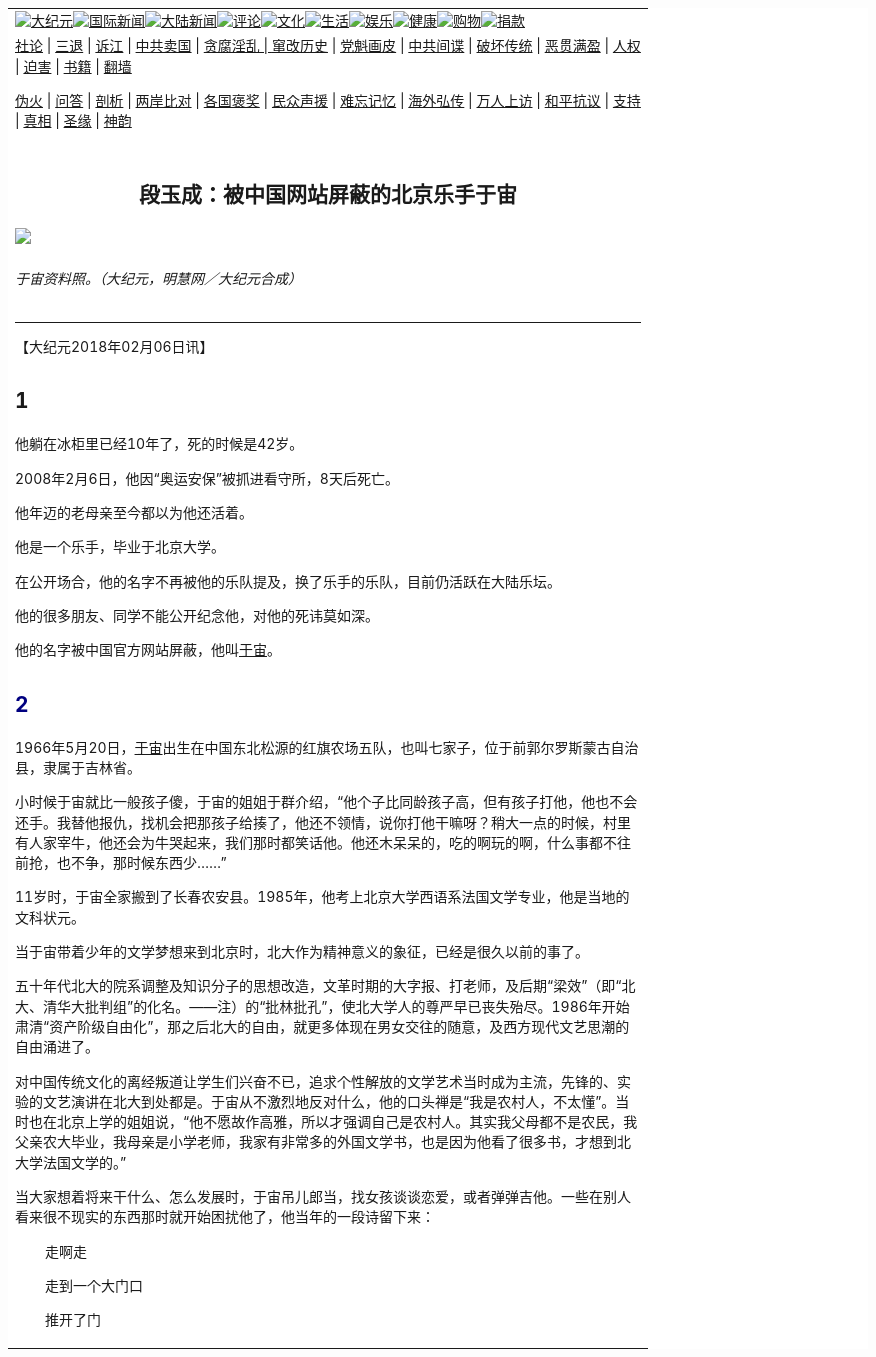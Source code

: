 <a name="1" id="1" target="_blank"></a><span id="1"></span>
<table border="0"><tr><td colspan="2" VALIGN=TOP><a href="https://github.com/mprjd2205/djy/blob/master/gb/nsc413.md#1"><img src="https://gitlab.com/szzdlab/www/raw/master/t/djy/1.jpg" title="大纪元"></a><a href="https://github.com/mprjd2205/djy/blob/master/gb/n24hr.md#1"><img src="https://gitlab.com/szzdlab/www/raw/master/t/djy/3.jpg" title="国际新闻"></a><a href="https://github.com/mprjd2205/djy/blob/master/gb/nsc413.md#1"><img src="https://gitlab.com/szzdlab/www/raw/master/t/djy/4.jpg" title="大陆新闻"></a><a href="https://github.com/mprjd2205/djy/blob/master/gb/news392.md#1"><img src="https://gitlab.com/szzdlab/www/raw/master/t/djy/5.jpg" title="评论"></a><a href="https://github.com/mprjd2205/djy/blob/master/gb/news2007.md#1"><img src="https://gitlab.com/szzdlab/www/raw/master/t/djy/6.jpg" title="文化"></a><a href="https://github.com/mprjd2205/djy/blob/master/gb/news2008.md#1"><img src="https://gitlab.com/szzdlab/www/raw/master/t/djy/7.jpg" title="生活"></a><a href="https://github.com/mprjd2205/djy/blob/master/gb/ncyule.md#1"><img src="https://gitlab.com/szzdlab/www/raw/master/t/djy/8.jpg" title="娱乐"></a><a href="https://github.com/mprjd2205/djy/blob/master/gb/nsc1002.md#1"><img src="https://gitlab.com/szzdlab/www/raw/master/t/djy/9.jpg" title="健康"><a href="https://www.youlucky.com"><img src="https://gitlab.com/szzdlab/www/raw/master/t/djy/10.jpg" title="购物"></a><a href="https://www.supportepoch.org/donation?utm_medium=epochtimes&utm_source=referral&utm_campaign=donate_button_djyhomepage"><img src="https://gitlab.com/szzdlab/www/raw/master/t/djy/12.jpg" title="捐款"></a></td></tr>
<tr><td colspan="2" VALIGN=TOP><a target="_blank" href="https://github.com/mprjd2205/djy/blob/master/gb/9p.md#1">社论</a> | <a target="_blank" href="https://github.com/mprjd2205/djy/blob/master/gb/nf5657.md#1">三退</a> | <a target="_blank" href="https://github.com/mprjd2205/djy/blob/master/gb/nf6123.md#1">诉江</a> | <a target="_blank" href="https://github.com/mprjd2205/djy/blob/master/gb/nf1176117.md#1">中共卖国</a> | <a target="_blank" href="https://github.com/mprjd2205/djy/blob/master/gb/nf5773.md#1">贪腐淫乱 | <a target="_blank" href="https://github.com/mprjd2205/djy/blob/master/gb/nf1176115.md#1">窜改历史</a> | <a target="_blank" href="https://github.com/mprjd2205/djy/blob/master/gb/nf1176107.md#1">党魁画皮</a> | <a target="_blank" href="https://github.com/mprjd2205/djy/blob/master/gb/nf1320400.md#1">中共间谍</a> | <a target="_blank" href="https://github.com/mprjd2205/djy/blob/master/gb/nf1176114.md#1">破坏传统</a> | <a target="_blank" href="https://github.com/mprjd2205/djy/blob/master/gb/nf5287.md#1">恶贯满盈</a> | <a target="_blank" href="https://github.com/mprjd2205/djy/blob/master/gb/ncid278.md#1">人权</a> | <a target="_blank" href="https://github.com/mprjd2205/djy/blob/master/gb/nf1176111.md#1">迫害</a> | <a target="_blank" href="https://github.com/mprjd2205/djy/blob/master/gb/nf1235328.md#1">书籍</a> | <a target="_blank" href="https://github.com/mprjd2205/www/blob/master/README.md?zsrh#1">翻墙</a></p><p><a target="_blank" href="https://github.com/mprjd2205/djy/blob/master/gb/nf5562.md#1">伪火</a> | <a target="_blank" href="https://github.com/mprjd2205/djy/blob/master/gb/nf4378.md#1">问答</a> | <a target="_blank" href="https://github.com/mprjd2205/djy/blob/master/gb/nf5792.md#1">剖析</a> | <a target="_blank" href="https://github.com/mprjd2205/djy/blob/master/gb/nf5735.md#1">两岸比对</a> | <a target="_blank" href="https://github.com/mprjd2205/djy/blob/master/gb/nf6119.md#1">各国褒奖</a> | <a target="_blank" href="https://github.com/mprjd2205/djy/blob/master/gb/nf6120.md#1">民众声援</a> | <a target="_blank" href="https://github.com/mprjd2205/djy/blob/master/gb/nf1188594.md#1">难忘记忆</a> | <a target="_blank" href="https://github.com/mprjd2205/djy/blob/master/gb/nf3180.md#1">海外弘传</a> | <a target="_blank" href="https://github.com/mprjd2205/djy/blob/master/gb/nf5410.md#1">万人上访</a> | <a target="_blank" href="https://github.com/mprjd2205/ntdtv/blob/master/gb/prog1530_1.md#1">和平抗议</a> | <a target="_blank" href="https://github.com/mprjd2205/djy/blob/master/gb/nf4386.md#1">支持</a> | <a target="_blank" href="https://github.com/mprjd2205/djy/blob/master/gb/nf4389.md#1">真相</a> | <a target="_blank" href="https://github.com/mprjd2205/djy/blob/master/gb/nf5790.md#1">圣缘</a> | <a target="_blank" href="https://github.com/mprjd2205/djy/blob/master/gb/nf4786.md#1">神韵</a></td></tr>
<tr><td VALIGN=TOP width="626"><h2 align=center>段玉成：被中国网站屏蔽的北京乐手于宙</h2>
<img src="http://i.epochtimes.com/assets/uploads/2018/02/20071119132452-600x400.jpg" />
<h6>于宙资料照。（大纪元，明慧网／大纪元合成）
</h6>
<hr>
<p>【大纪元2018年02月06日讯】</p>
<h2>1</h2>
<p>他躺在冰柜里已经10年了，死的时候是42岁。</p>
<p>2008年2月6日，他因“奥运安保”被抓进看守所，8天后死亡。</p>
<p>他年迈的老母亲至今都以为他还活着。</p>
<p>他是一个乐手，毕业于北京大学。</p>
<p>在公开场合，他的名字不再被他的乐队提及，换了乐手的乐队，目前仍活跃在大陆乐坛。</p>
<p>他的很多朋友、同学不能公开纪念他，对他的死讳莫如深。</p>
<p>他的名字被中国官方网站屏蔽，他叫<a href="https://github.com/mprjd2205/djy/blob/master/gb/tag/%E4%BA%8E%E5%AE%99.md">于宙</a>。</p>
<h2><span style="color: #000080;">2</span></h2>
<p>1966年5月20日，<a href="https://github.com/mprjd2205/djy/blob/master/gb/tag/%E4%BA%8E%E5%AE%99.md">于宙</a>出生在中国东北松源的红旗农场五队，也叫七家子，位于前郭尔罗斯蒙古自治县，隶属于吉林省。</p>
<p>小时候于宙就比一般孩子傻，于宙的姐姐于群介绍，“他个子比同龄孩子高，但有孩子打他，他也不会还手。我替他报仇，找机会把那孩子给揍了，他还不领情，说你打他干嘛呀？稍大一点的时候，村里有人家宰牛，他还会为牛哭起来，我们那时都笑话他。他还木呆呆的，吃的啊玩的啊，什么事都不往前抢，也不争，那时候东西少……”</p>
<p>11岁时，于宙全家搬到了长春农安县。1985年，他考上北京大学西语系法国文学专业，他是当地的文科状元。</p>
<p>当于宙带着少年的文学梦想来到北京时，北大作为精神意义的象征，已经是很久以前的事了。</p>
<p>五十年代北大的院系调整及知识分子的思想改造，文革时期的大字报、打老师，及后期“梁效”（即“北大、清华大批判组”的化名。——注）的“批林批孔”，使北大学人的尊严早已丧失殆尽。1986年开始肃清“资产阶级自由化”，那之后北大的自由，就更多体现在男女交往的随意，及西方现代文艺思潮的自由涌进了。</p>
<p>对中国传统文化的离经叛道让学生们兴奋不已，追求个性解放的文学艺术当时成为主流，先锋的、实验的文艺演讲在北大到处都是。于宙从不激烈地反对什么，他的口头禅是“我是农村人，不太懂”。当时也在北京上学的姐姐说，“他不愿故作高雅，所以才强调自己是农村人。其实我父母都不是农民，我父亲农大毕业，我母亲是小学老师，我家有非常多的外国文学书，也是因为他看了很多书，才想到北大学法国文学的。”</p>
<p>当大家想着将来干什么、怎么发展时，于宙吊儿郎当，找女孩谈谈恋爱，或者弹弹吉他。一些在别人看来很不现实的东西那时就开始困扰他了，他当年的一段诗留下来：</p>
<p style="padding-left: 30px;">走啊走</p>
<p style="padding-left: 30px;">走到一个大门口</p>
<p style="padding-left: 30px;">推开了门</p>